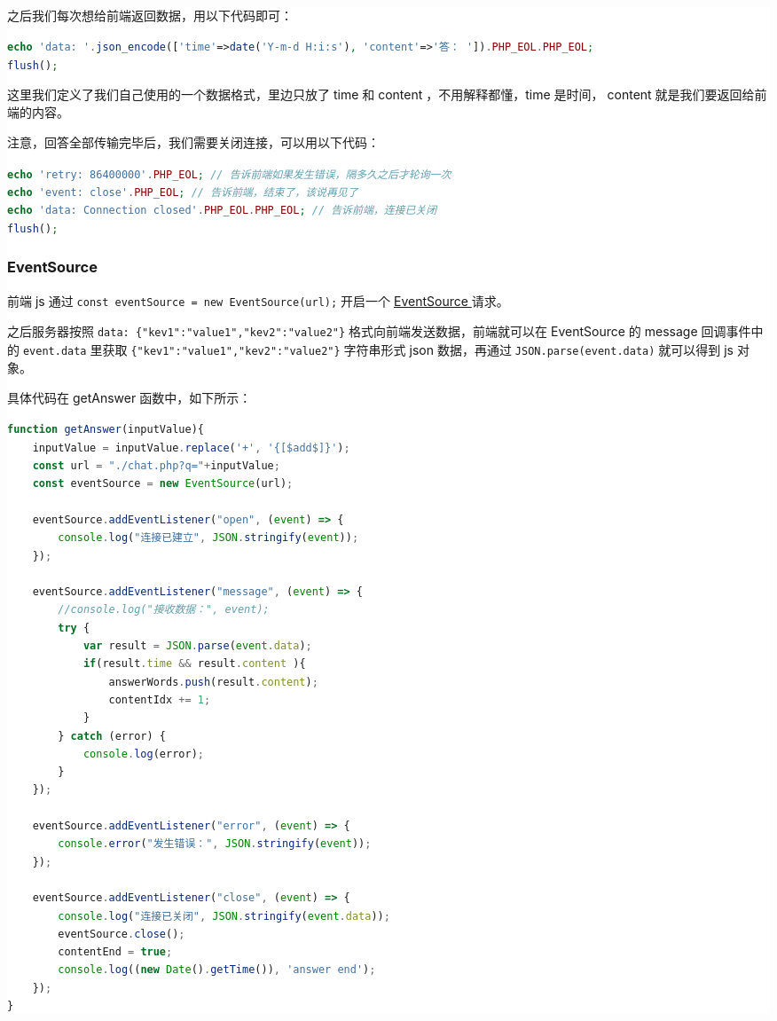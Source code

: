 
之后我们每次想给前端返回数据，用以下代码即可：
```php
echo 'data: '.json_encode(['time'=>date('Y-m-d H:i:s'), 'content'=>'答： ']).PHP_EOL.PHP_EOL;
flush();
```

这里我们定义了我们自己使用的一个数据格式，里边只放了 time 和 content ，不用解释都懂，time 是时间， content 就是我们要返回给前端的内容。

注意，回答全部传输完毕后，我们需要关闭连接，可以用以下代码：

```php
echo 'retry: 86400000'.PHP_EOL; // 告诉前端如果发生错误，隔多久之后才轮询一次
echo 'event: close'.PHP_EOL; // 告诉前端，结束了，该说再见了
echo 'data: Connection closed'.PHP_EOL.PHP_EOL; // 告诉前端，连接已关闭
flush();
```

### EventSource


前端 js 通过 `const eventSource = new EventSource(url);` 开启一个 [EventSource ](https://developer.mozilla.org/zh-CN/docs/Web/API/EventSource) 请求。

之后服务器按照 `data: {"kev1":"value1","kev2":"value2"}` 格式向前端发送数据，前端就可以在 EventSource 的 message 回调事件中的 `event.data` 里获取  `{"kev1":"value1","kev2":"value2"}` 字符串形式 json 数据，再通过 `JSON.parse(event.data)` 就可以得到 js 对象。

具体代码在 getAnswer 函数中，如下所示：

```js
function getAnswer(inputValue){
    inputValue = inputValue.replace('+', '{[$add$]}');
    const url = "./chat.php?q="+inputValue;
    const eventSource = new EventSource(url);

    eventSource.addEventListener("open", (event) => {
        console.log("连接已建立", JSON.stringify(event));
    });

    eventSource.addEventListener("message", (event) => {
        //console.log("接收数据：", event);
        try {
            var result = JSON.parse(event.data);
            if(result.time && result.content ){
                answerWords.push(result.content);
                contentIdx += 1;
            }
        } catch (error) {
            console.log(error);
        }
    });

    eventSource.addEventListener("error", (event) => {
        console.error("发生错误：", JSON.stringify(event));
    });

    eventSource.addEventListener("close", (event) => {
        console.log("连接已关闭", JSON.stringify(event.data));
        eventSource.close();
        contentEnd = true;
        console.log((new Date().getTime()), 'answer end');
    });
}
```
